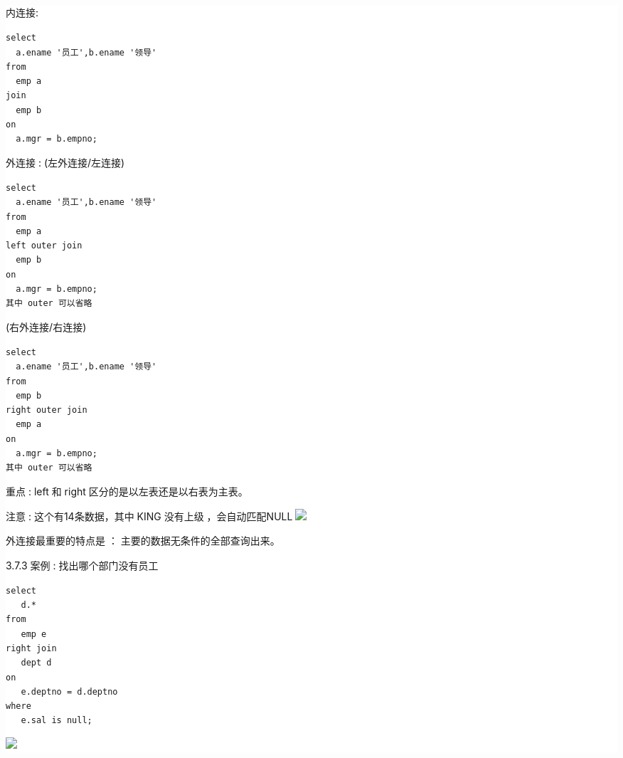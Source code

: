 内连接:

    select 
      a.ename '员工',b.ename '领导'
    from
      emp a
    join 
      emp b
    on 
      a.mgr = b.empno;

外连接 :
(左外连接/左连接)

    select 
      a.ename '员工',b.ename '领导'
    from 
      emp a
    left outer join
      emp b
    on 
      a.mgr = b.empno;
    其中 outer 可以省略
(右外连接/右连接)

    select 
      a.ename '员工',b.ename '领导'
    from 
      emp b
    right outer join
      emp a
    on 
      a.mgr = b.empno;
    其中 outer 可以省略
重点 : left 和 right 区分的是以左表还是以右表为主表。

注意 : 这个有14条数据，其中 KING 没有上级 ，会自动匹配NULL
![](https://gitee.com/YunboCheng/imageBad/raw/master/image/20210603162542.png)

外连接最重要的特点是 ： 主要的数据无条件的全部查询出来。

3.7.3 案例 : 找出哪个部门没有员工

    select 
       d.*
    from 
       emp e
    right join 
       dept d
    on 
       e.deptno = d.deptno
    where 
       e.sal is null;

![](https://gitee.com/YunboCheng/imageBad/raw/master/image/20210603171505.png)
